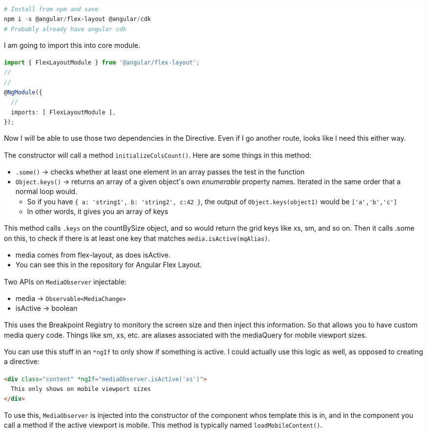 ```ps1
# Install from npm and save
npm i -s @angular/flex-layout @angular/cdk
# Probably already have angular cdk
```

I am going to import this into core module.

```ts
import { FlexLayoutModule } from '@angular/flex-layout';
//
//
@NgModule({
  //
  imports: [ FlexLayoutModule ],
});
```

Now I will be able to use those two dependencies in the Directive.
Even if I go another route, looks like I need this either way.  

The constructor will call a method `initializeColsCount()`.
Here are some things in this method:

- `.some()` -> checks whether at least one element in an array passes the test in the function
- `Object.keys()` -> returns an array of a given object's own *enumerable* property names. Iterated in the same order that a normal loop would.
  - So if you have `{ a: 'string1', b: 'string2', c:42 }`, the output of `Object.keys(object1)` would be `['a','b','c']`
  - In other words, it gives you an array of keys  

This method calls `.keys` on the countBySize object, and so would return the grid keys like xs, sm, and so on.
Then it calls .some on this, to check if there is at least one key that matches `media.isActive(mqAlias)`.

- media comes from flex-layout, as does isActive.
- You can see this in the repository for Angular Flex Layout.  

Two APIs on `MediaObserver` injectable:

- media -> `Observable<MediaChange>`
- isActive -> boolean  

This uses the Breakpoint Registry to monitory the screen size and then inject this information.
So that allows you to have custom media query code.
Things like sm, xs, etc. are aliases associated with the mediaQuery for mobile viewport sizes.  

You can use this stuff in an `*ngIf` to only show if something is active.
I could actually use this logic as well, as opposed to creating a directive:

```html
<div class="content" *ngIf="mediaObserver.isActive('xs')">
  This only shows on mobile viewport sizes
</div>
```

To use this, `MediaObserver` is injected into the constructor of the component whos template this is in, and in the component you call a method if the active viewport is mobile.
This method is typically named `loadMobileContent()`.  

